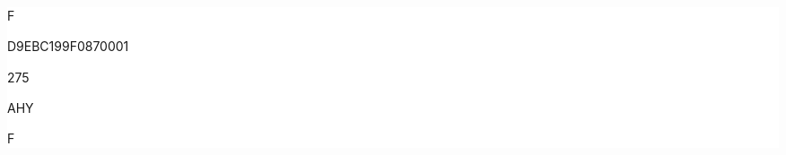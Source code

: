 </td>

<td style="text-align:left;">

F

</td>

</tr>

<tr>

<td style="text-align:left;">

D9EBC199F0870001

</td>

<td style="text-align:right;">

275

</td>

<td style="text-align:left;">

AHY

</td>

<td style="text-align:left;">

F

</td>

</tr>

</tbody>

</table>
